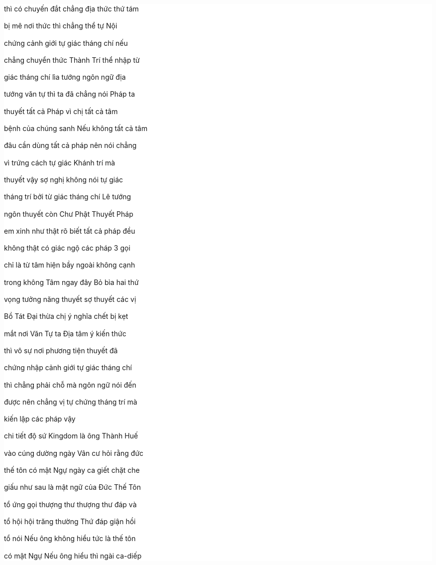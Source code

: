 thì có chuyến đắt chẳng địa thức thứ tám

bị mê nơi thức thì chẳng thể tự Nội

chứng cảnh giới tự giác tháng chí nếu

chẳng chuyển thức Thành Trí thể nhập từ

giác tháng chí lìa tướng ngôn ngữ địa

tướng văn tự thì ta đã chẳng nói Pháp ta

thuyết tất cả Pháp vì chị tất cả tâm

bệnh của chúng sanh Nếu không tất cả tâm

đâu cần dùng tất cả pháp nên nói chẳng

vì trứng cách tự giác Khánh trí mà

thuyết vậy sợ nghị không nói tự giác

tháng trí bởi từ giác tháng chí Lê tướng

ngôn thuyết còn Chư Phật Thuyết Pháp

em xinh như thật rõ biết tất cả pháp đều

không thật có giác ngộ các pháp 3 gọi

chỉ là từ tâm hiện bầy ngoài không cạnh

trong không Tâm ngay đây Bỏ bìa hai thứ

vọng tưởng năng thuyết sợ thuyết các vị

Bồ Tát Đại thừa chị ý nghĩa chết bị kẹt

mắt nơi Văn Tự ta Địa tâm ý kiến thức

thì vô sự nơi phương tiện thuyết đã

chứng nhập cảnh giới tự giác tháng chí

thì chẳng phải chỗ mà ngôn ngữ nói đến

được nên chẳng vị tự chứng tháng trí mà

kiến lập các pháp vậy

chi tiết độ sứ Kingdom là ông Thành Huế

vào cúng dường ngày Vân cư hỏi rằng đức

thế tôn có mật Ngự ngày ca giết chặt che

giấu như sau là mật ngữ của Đức Thế Tôn

tổ ứng gọi thượng thư thượng thư đáp và

tổ hội hội trăng thường Thứ đáp giận hồi

tổ nói Nếu ông không hiểu tức là thế tôn

có mật Ngự Nếu ông hiểu thì ngài ca-diếp
